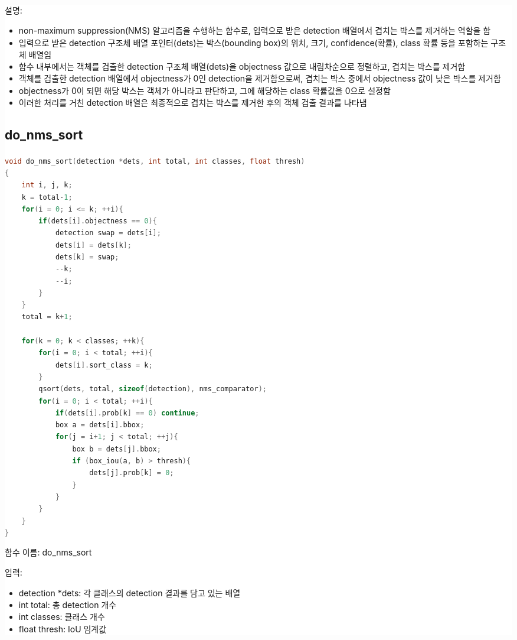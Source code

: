 설명:

* non-maximum suppression(NMS) 알고리즘을 수행하는 함수로, 입력으로 받은 detection 배열에서 겹치는 박스를 제거하는 역할을 함
* 입력으로 받은 detection 구조체 배열 포인터(dets)는 박스(bounding box)의 위치, 크기, confidence(확률), class 확률 등을 포함하는 구조체 배열임
* 함수 내부에서는 객체를 검출한 detection 구조체 배열(dets)을 objectness 값으로 내림차순으로 정렬하고, 겹치는 박스를 제거함
* 객체를 검출한 detection 배열에서 objectness가 0인 detection을 제거함으로써, 겹치는 박스 중에서 objectness 값이 낮은 박스를 제거함
* objectness가 0이 되면 해당 박스는 객체가 아니라고 판단하고, 그에 해당하는 class 확률값을 0으로 설정함
* 이러한 처리를 거친 detection 배열은 최종적으로 겹치는 박스를 제거한 후의 객체 검출 결과를 나타냄



## do\_nms\_sort

```c
void do_nms_sort(detection *dets, int total, int classes, float thresh)
{
    int i, j, k;
    k = total-1;
    for(i = 0; i <= k; ++i){
        if(dets[i].objectness == 0){
            detection swap = dets[i];
            dets[i] = dets[k];
            dets[k] = swap;
            --k;
            --i;
        }
    }
    total = k+1;

    for(k = 0; k < classes; ++k){
        for(i = 0; i < total; ++i){
            dets[i].sort_class = k;
        }
        qsort(dets, total, sizeof(detection), nms_comparator);
        for(i = 0; i < total; ++i){
            if(dets[i].prob[k] == 0) continue;
            box a = dets[i].bbox;
            for(j = i+1; j < total; ++j){
                box b = dets[j].bbox;
                if (box_iou(a, b) > thresh){
                    dets[j].prob[k] = 0;
                }
            }
        }
    }
}
```

함수 이름: do\_nms\_sort

입력:

* detection \*dets: 각 클래스의 detection 결과를 담고 있는 배열
* int total: 총 detection 개수
* int classes: 클래스 개수
* float thresh: IoU 임계값
